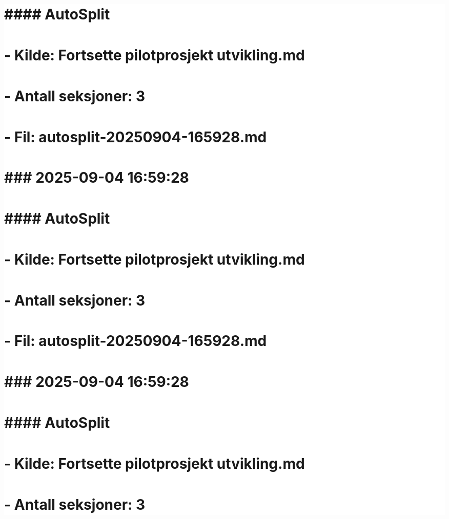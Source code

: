 # \#### AutoSplit

# \- Kilde: Fortsette pilotprosjekt utvikling.md

# \- Antall seksjoner: 3

# \- Fil: autosplit-20250904-165928.md

#

#

#

#

# \### 2025-09-04 16:59:28

# \#### AutoSplit

# \- Kilde: Fortsette pilotprosjekt utvikling.md

# \- Antall seksjoner: 3

# \- Fil: autosplit-20250904-165928.md

#

#

#

#

# \### 2025-09-04 16:59:28

# \#### AutoSplit

# \- Kilde: Fortsette pilotprosjekt utvikling.md

# \- Antall seksjoner: 3
